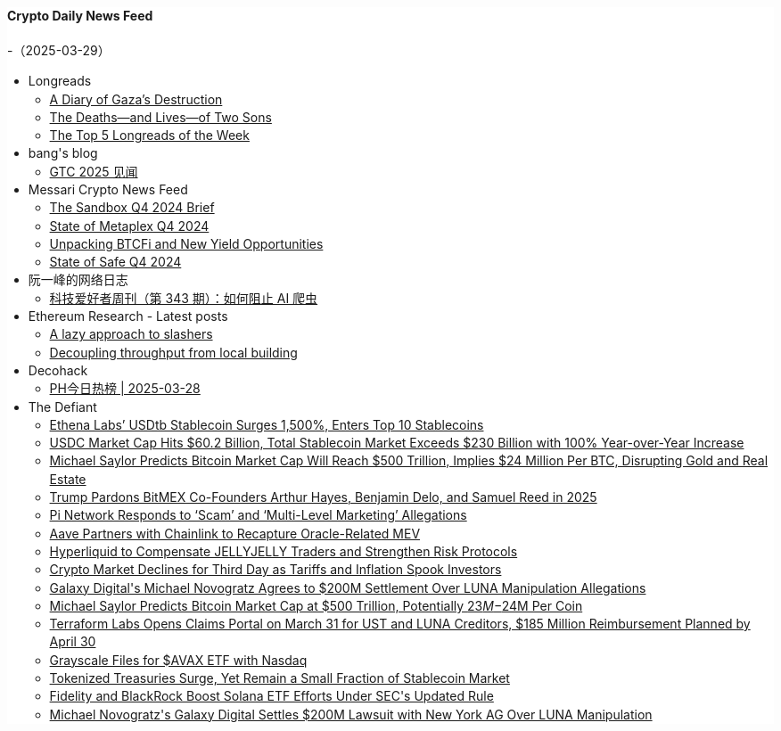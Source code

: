 #### Crypto Daily News Feed
-（2025-03-29）

- Longreads
  - [A Diary of Gaza’s Destruction](https://longreads.com/2025/03/28/a-diary-of-gazas-destruction/)
  - [The Deaths—and Lives—of Two Sons](https://longreads.com/2025/03/28/the-deaths-and-lives-of-two-sons/)
  - [The Top 5 Longreads of the Week](https://longreads.com/2025/03/28/the-top-5-longreads-of-the-week-556/)
- bang's blog
  - [GTC 2025 见闻](https://blog.cnbang.net/tech/4230/)
- Messari Crypto News Feed
  - [The Sandbox Q4 2024 Brief](https://messari.io/article/the-sandbox-q4-2024-brief)
  - [State of Metaplex Q4 2024](https://messari.io/article/state-of-metaplex-q4-2024)
  - [Unpacking BTCFi and New Yield Opportunities](https://messari.io/article/unpacking-btcfi-and-new-yield-opportunities)
  - [State of Safe Q4 2024](https://messari.io/article/state-of-safe-q4-2024)
- 阮一峰的网络日志
  - [科技爱好者周刊（第 343 期）：如何阻止 AI 爬虫](http://www.ruanyifeng.com/blog/2025/03/weekly-issue-343.html)
- Ethereum Research - Latest posts
  - [A lazy approach to slashers](https://ethresear.ch/t/a-lazy-approach-to-slashers/22041#post_1)
  - [Decoupling throughput from local building](https://ethresear.ch/t/decoupling-throughput-from-local-building/22004#post_7)
- Decohack
  - [PH今日热榜 | 2025-03-28](https://decohack.com/producthunt-daily-2025-03-28/)
- The Defiant
  - [Ethena Labs’ USDtb Stablecoin Surges 1,500%, Enters Top 10 Stablecoins](https://thedefiant.io/news/markets/ethena-labs-usdtb-stablecoin-surges-1-500-enters-top-10-stablecoins)
  - [USDC Market Cap Hits $60.2 Billion, Total Stablecoin Market Exceeds $230 Billion with 100% Year-over-Year Increase](https://thedefiant.io/news/markets/usdc-market-cap-hits-60-2-billion-total-stablecoin-market-exceeds-230-billion-c76ccca9)
  - [Michael Saylor Predicts Bitcoin Market Cap Will Reach $500 Trillion, Implies $24 Million Per BTC, Disrupting Gold and Real Estate](https://thedefiant.io/news/markets/michael-saylor-predicts-bitcoin-market-cap-reach-500-trillion-implies-24-million-ecdf2e94)
  - [Trump Pardons BitMEX Co-Founders Arthur Hayes, Benjamin Delo, and Samuel Reed in 2025](https://thedefiant.io/news/regulation/trump-pardons-bitmex-co-founders-arthur-hayes-benjamin-delo-samuel-reed-2025-9e6ffb59)
  - [Pi Network Responds to ‘Scam’ and ‘Multi-Level Marketing’ Allegations](https://thedefiant.io/news/nfts-and-web3/pi-network-responds-to-scam-and-multi-level-marketing-allegations)
  - [Aave Partners with Chainlink to Recapture Oracle-Related MEV](https://thedefiant.io/news/defi/aave-strikes-back-chainlink-s-svr-helps-reclaim-lost-mev)
  - [Hyperliquid to Compensate JELLYJELLY Traders and Strengthen Risk Protocols](https://thedefiant.io/news/defi/hyperliquid-to-compensate-jellyjelly-traders-and-strengthen-risk-protocols)
  - [Crypto Market Declines for Third Day as Tariffs and Inflation Spook Investors](https://thedefiant.io/news/markets/crypto-market-declines-for-third-day-as-tariffs-and-inflation-spook-investors)
  - [Galaxy Digital's Michael Novogratz Agrees to $200M Settlement Over LUNA Manipulation Allegations](https://thedefiant.io/news/regulation/galaxy-digital-s-michael-novogratz-agrees-to-200m-settlement-over-luna-42d9e15b)
  - [Michael Saylor Predicts Bitcoin Market Cap at $500 Trillion, Potentially $23M-$24M Per Coin](https://thedefiant.io/news/markets/michael-saylor-predicts-bitcoin-market-cap-500-trillion-potentially-23m-24m-per-1b4c4110)
  - [Terraform Labs Opens Claims Portal on March 31 for UST and LUNA Creditors, $185 Million Reimbursement Planned by April 30](https://thedefiant.io/news/blockchains/terraform-labs-opens-claims-portal-on-march-31-ust-luna-creditors-185-million-30-1d37529d)
  - [Grayscale Files for $AVAX ETF with Nasdaq](https://thedefiant.io/news/tradfi-and-fintech/grayscale-files-avax-etf-nasdaq-4e3009ce)
  - [Tokenized Treasuries Surge, Yet Remain a Small Fraction of Stablecoin Market](https://thedefiant.io/news/defi/tokenized-treasuries-surge-yet-remain-a-small-fraction-of-stablecoin-market)
  - [Fidelity and BlackRock Boost Solana ETF Efforts Under SEC's Updated Rule](https://thedefiant.io/news/tradfi-and-fintech/fidelity-blackrock-boost-solana-etf-efforts-under-sec-s-updated-rule-1825cf7b)
  - [Michael Novogratz's Galaxy Digital Settles $200M Lawsuit with New York AG Over LUNA Manipulation](https://thedefiant.io/news/regulation/michael-novogratz-s-galaxy-digital-settles-200m-lawsuit-new-york-ag-over-luna-1e74fd65)